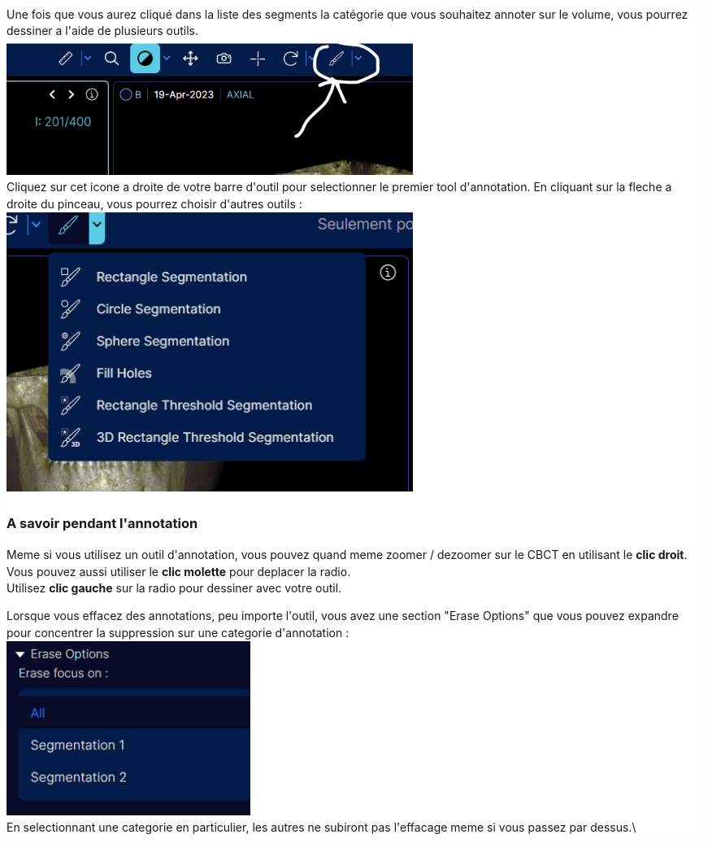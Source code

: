 Une fois que vous aurez cliqué dans la liste des segments la catégorie que vous souhaitez annoter sur le volume,
vous pourrez dessiner a l'aide de plusieurs outils. \
<img src="manual_images/select_tool.png" width="500"></img> \
Cliquez sur cet icone a droite de votre barre d'outil pour selectionner le premier tool d'annotation.
En cliquant sur la fleche a droite du pinceau, vous pourrez choisir d'autres outils : \
<img src="manual_images/tools.png" width="500"></img> 

### A savoir pendant l'annotation
Meme si vous utilisez un outil d'annotation, vous pouvez quand meme zoomer / dezoomer sur le CBCT en utilisant
le **clic droit**.\
Vous pouvez aussi utiliser le **clic molette** pour deplacer la radio. \
Utilisez  **clic gauche** sur la radio pour dessiner avec votre outil. 

Lorsque vous effacez des annotations, peu importe l'outil, vous avez une section "Erase Options"
que vous pouvez expandre pour concentrer la suppression sur une categorie d'annotation :\
<img src="manual_images/erase_focus.png" width="300"></img> \
En selectionnant une categorie en particulier, les autres ne subiront pas l'effacage meme si vous passez
par dessus.\
